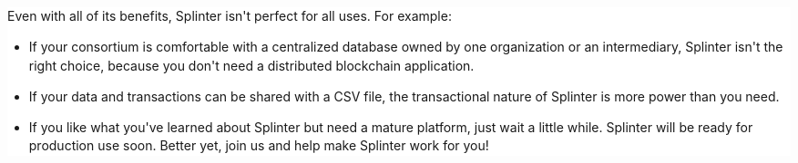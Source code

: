 Even with all of its benefits, Splinter isn't perfect for all uses.
For example:

* If your consortium is comfortable with a centralized database owned by one
  organization or an intermediary, Splinter isn't the right choice, because
  you don't need a distributed blockchain application.

* If your data and transactions can be shared with a CSV file, the transactional
  nature of Splinter is more power than you need.

* If you like what you've learned about Splinter but need a mature platform,
  just wait a little while. Splinter will be ready for production use soon.
  Better yet, join us and help make Splinter work for you!
